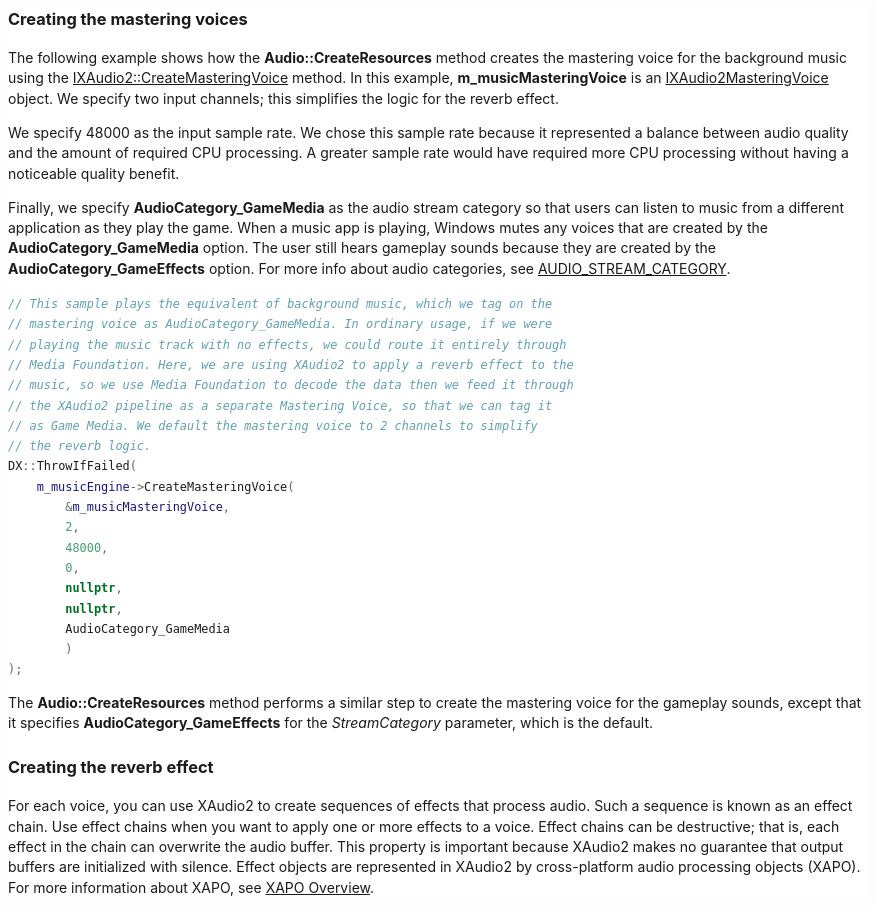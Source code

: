 ### Creating the mastering voices

The following example shows how the **Audio::CreateResources** method creates the mastering voice for the background music using the [IXAudio2::CreateMasteringVoice](/windows/desktop/api/xaudio2/nf-xaudio2-ixaudio2-createmasteringvoice) method. In this example, **m\_musicMasteringVoice** is an [IXAudio2MasteringVoice](/windows/desktop/api/xaudio2/nn-xaudio2-ixaudio2masteringvoice) object. We specify two input channels; this simplifies the logic for the reverb effect. 

We specify 48000 as the input sample rate. We chose this sample rate because it represented a balance between audio quality and the amount of required CPU processing. A greater sample rate would have required more CPU processing without having a noticeable quality benefit. 

Finally, we specify **AudioCategory_GameMedia** as the audio stream category so that users can listen to music from a different application as they play the game. When a music app is playing, Windows mutes any voices that are created by the **AudioCategory\_GameMedia** option. The user still hears gameplay sounds because they are created by the **AudioCategory\_GameEffects** option. For more info about audio categories, see [AUDIO\_STREAM\_CATEGORY](https://github.com/MicrosoftDocs/sdk-api/blob/docs/sdk-api-src/content/audiosessiontypes/ne-audiosessiontypes-audio_stream_category.md).

```cpp
// This sample plays the equivalent of background music, which we tag on the  
// mastering voice as AudioCategory_GameMedia. In ordinary usage, if we were  
// playing the music track with no effects, we could route it entirely through 
// Media Foundation. Here, we are using XAudio2 to apply a reverb effect to the 
// music, so we use Media Foundation to decode the data then we feed it through 
// the XAudio2 pipeline as a separate Mastering Voice, so that we can tag it 
// as Game Media. We default the mastering voice to 2 channels to simplify  
// the reverb logic.
DX::ThrowIfFailed(
    m_musicEngine->CreateMasteringVoice(
        &m_musicMasteringVoice,
        2,
        48000,
        0,
        nullptr,
        nullptr,
        AudioCategory_GameMedia
        )
);
```

The **Audio::CreateResources** method performs a similar step to create the mastering voice for the gameplay sounds, except that it specifies **AudioCategory\_GameEffects** for the *StreamCategory* parameter, which is the default.

### Creating the reverb effect

For each voice, you can use XAudio2 to create sequences of effects that process audio. Such a sequence is known as an effect chain. Use effect chains when you want to apply one or more effects to a voice. Effect chains can be destructive; that is, each effect in the chain can overwrite the audio buffer. This property is important because XAudio2 makes no guarantee that output buffers are initialized with silence. Effect objects are represented in XAudio2 by cross-platform audio processing objects (XAPO). For more information about XAPO, see [XAPO Overview](/windows/desktop/xaudio2/xapo-overview).
